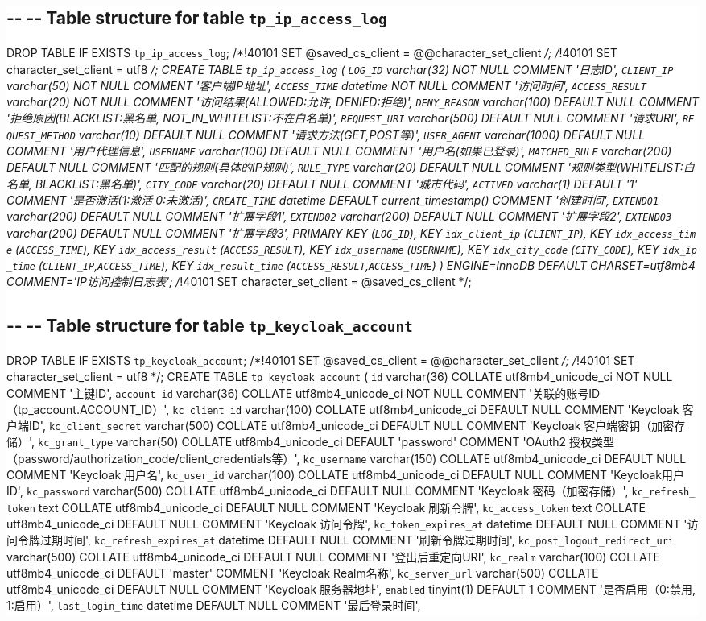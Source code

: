 --
-- Table structure for table `tp_ip_access_log`
--

DROP TABLE IF EXISTS `tp_ip_access_log`;
/*!40101 SET @saved_cs_client     = @@character_set_client */;
/*!40101 SET character_set_client = utf8 */;
CREATE TABLE `tp_ip_access_log` (
  `LOG_ID` varchar(32) NOT NULL COMMENT '日志ID',
  `CLIENT_IP` varchar(50) NOT NULL COMMENT '客户端IP地址',
  `ACCESS_TIME` datetime NOT NULL COMMENT '访问时间',
  `ACCESS_RESULT` varchar(20) NOT NULL COMMENT '访问结果(ALLOWED:允许, DENIED:拒绝)',
  `DENY_REASON` varchar(100) DEFAULT NULL COMMENT '拒绝原因(BLACKLIST:黑名单, NOT_IN_WHITELIST:不在白名单)',
  `REQUEST_URI` varchar(500) DEFAULT NULL COMMENT '请求URI',
  `REQUEST_METHOD` varchar(10) DEFAULT NULL COMMENT '请求方法(GET,POST等)',
  `USER_AGENT` varchar(1000) DEFAULT NULL COMMENT '用户代理信息',
  `USERNAME` varchar(100) DEFAULT NULL COMMENT '用户名(如果已登录)',
  `MATCHED_RULE` varchar(200) DEFAULT NULL COMMENT '匹配的规则(具体的IP规则)',
  `RULE_TYPE` varchar(20) DEFAULT NULL COMMENT '规则类型(WHITELIST:白名单, BLACKLIST:黑名单)',
  `CITY_CODE` varchar(20) DEFAULT NULL COMMENT '城市代码',
  `ACTIVED` varchar(1) DEFAULT '1' COMMENT '是否激活(1:激活 0:未激活)',
  `CREATE_TIME` datetime DEFAULT current_timestamp() COMMENT '创建时间',
  `EXTEND01` varchar(200) DEFAULT NULL COMMENT '扩展字段1',
  `EXTEND02` varchar(200) DEFAULT NULL COMMENT '扩展字段2',
  `EXTEND03` varchar(200) DEFAULT NULL COMMENT '扩展字段3',
  PRIMARY KEY (`LOG_ID`),
  KEY `idx_client_ip` (`CLIENT_IP`),
  KEY `idx_access_time` (`ACCESS_TIME`),
  KEY `idx_access_result` (`ACCESS_RESULT`),
  KEY `idx_username` (`USERNAME`),
  KEY `idx_city_code` (`CITY_CODE`),
  KEY `idx_ip_time` (`CLIENT_IP`,`ACCESS_TIME`),
  KEY `idx_result_time` (`ACCESS_RESULT`,`ACCESS_TIME`)
) ENGINE=InnoDB DEFAULT CHARSET=utf8mb4 COMMENT='IP访问控制日志表';
/*!40101 SET character_set_client = @saved_cs_client */;

--
-- Table structure for table `tp_keycloak_account`
--

DROP TABLE IF EXISTS `tp_keycloak_account`;
/*!40101 SET @saved_cs_client     = @@character_set_client */;
/*!40101 SET character_set_client = utf8 */;
CREATE TABLE `tp_keycloak_account` (
  `id` varchar(36) COLLATE utf8mb4_unicode_ci NOT NULL COMMENT '主键ID',
  `account_id` varchar(36) COLLATE utf8mb4_unicode_ci NOT NULL COMMENT '关联的账号ID（tp_account.ACCOUNT_ID）',
  `kc_client_id` varchar(100) COLLATE utf8mb4_unicode_ci DEFAULT NULL COMMENT 'Keycloak 客户端ID',
  `kc_client_secret` varchar(500) COLLATE utf8mb4_unicode_ci DEFAULT NULL COMMENT 'Keycloak 客户端密钥（加密存储）',
  `kc_grant_type` varchar(50) COLLATE utf8mb4_unicode_ci DEFAULT 'password' COMMENT 'OAuth2 授权类型（password/authorization_code/client_credentials等）',
  `kc_username` varchar(150) COLLATE utf8mb4_unicode_ci DEFAULT NULL COMMENT 'Keycloak 用户名',
  `kc_user_id` varchar(100) COLLATE utf8mb4_unicode_ci DEFAULT NULL COMMENT 'Keycloak用户ID',
  `kc_password` varchar(500) COLLATE utf8mb4_unicode_ci DEFAULT NULL COMMENT 'Keycloak 密码（加密存储）',
  `kc_refresh_token` text COLLATE utf8mb4_unicode_ci DEFAULT NULL COMMENT 'Keycloak 刷新令牌',
  `kc_access_token` text COLLATE utf8mb4_unicode_ci DEFAULT NULL COMMENT 'Keycloak 访问令牌',
  `kc_token_expires_at` datetime DEFAULT NULL COMMENT '访问令牌过期时间',
  `kc_refresh_expires_at` datetime DEFAULT NULL COMMENT '刷新令牌过期时间',
  `kc_post_logout_redirect_uri` varchar(500) COLLATE utf8mb4_unicode_ci DEFAULT NULL COMMENT '登出后重定向URI',
  `kc_realm` varchar(100) COLLATE utf8mb4_unicode_ci DEFAULT 'master' COMMENT 'Keycloak Realm名称',
  `kc_server_url` varchar(500) COLLATE utf8mb4_unicode_ci DEFAULT NULL COMMENT 'Keycloak 服务器地址',
  `enabled` tinyint(1) DEFAULT 1 COMMENT '是否启用（0:禁用, 1:启用）',
  `last_login_time` datetime DEFAULT NULL COMMENT '最后登录时间',
